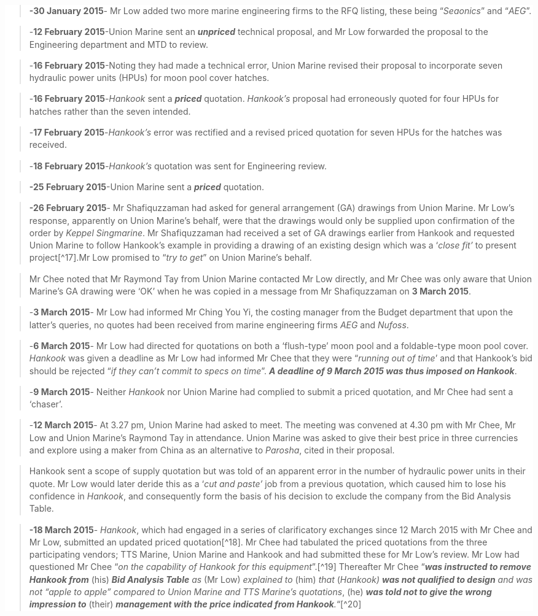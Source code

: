 > **\-30 January 2015**\- Mr Low added two more marine engineering firms to the RFQ listing, these being “_Seaonics_” and “_AEG_”.

> \-**12 February 2015**\-Union Marine sent an **_unpriced_** technical proposal, and Mr Low forwarded the proposal to the Engineering department and MTD to review.

> \-**16 February 2015**\-Noting they had made a technical error, Union Marine revised their proposal to incorporate seven hydraulic power units (HPUs) for moon pool cover hatches.

> \-**16 February 2015**\-_Hankook_ sent a **_priced_** quotation. _Hankook’s_ proposal had erroneously quoted for four HPUs for hatches rather than the seven intended.

> \-**17 February 2015**\-_Hankook’s_ error was rectified and a revised priced quotation for seven HPUs for the hatches was received.

> \-**18 February 2015**\-_Hankook’s_ quotation was sent for Engineering review.

> **\-25 February 2015**\-Union Marine sent a **_priced_** quotation.

> **\-26 February 2015**\- Mr Shafiquzzaman had asked for general arrangement (GA) drawings from Union Marine. Mr Low’s response, apparently on Union Marine’s behalf, were that the drawings would only be supplied upon confirmation of the order by _Keppel Singmarine_. Mr Shafiquzzaman had received a set of GA drawings earlier from Hankook and requested Union Marine to follow Hankook’s example in providing a drawing of an existing design which was a ‘_close fit’_ to present project[^17].Mr Low promised to “_try to get_” on Union Marine’s behalf.

> Mr Chee noted that Mr Raymond Tay from Union Marine contacted Mr Low directly, and Mr Chee was only aware that Union Marine’s GA drawing were ‘OK’ when he was copied in a message from Mr Shafiquzzaman on **3 March 2015**.

> \-**3 March 2015**\- Mr Low had informed Mr Ching You Yi, the costing manager from the Budget department that upon the latter’s queries, no quotes had been received from marine engineering firms _AEG_ and _Nufoss_.

> \-**6 March 2015**\- Mr Low had directed for quotations on both a ‘flush-type’ moon pool and a foldable-type moon pool cover. _Hankook_ was given a deadline as Mr Low had informed Mr Chee that they were “_running out of time_’ and that Hankook’s bid should be rejected “_if they can’t commit to specs on time_”. **_A deadline of 9 March 2015 was thus imposed on Hankook_**.

> \-**9 March 2015**\- Neither _Hankook_ nor Union Marine had complied to submit a priced quotation, and Mr Chee had sent a ‘chaser’.

> \-**12 March 2015**\- At 3.27 pm, Union Marine had asked to meet. The meeting was convened at 4.30 pm with Mr Chee, Mr Low and Union Marine’s Raymond Tay in attendance. Union Marine was asked to give their best price in three currencies and explore using a maker from China as an alternative to _Parosha_, cited in their proposal.

> Hankook sent a scope of supply quotation but was told of an apparent error in the number of hydraulic power units in their quote. Mr Low would later deride this as a ‘_cut and paste’_ job from a previous quotation, which caused him to lose his confidence in _Hankook_, and consequently form the basis of his decision to exclude the company from the Bid Analysis Table.

> **\-18 March 2015**\- _Hankook_, which had engaged in a series of clarificatory exchanges since 12 March 2015 with Mr Chee and Mr Low, submitted an updated priced quotation[^18]. Mr Chee had tabulated the priced quotations from the three participating vendors; TTS Marine, Union Marine and Hankook and had submitted these for Mr Low’s review. Mr Low had questioned Mr Chee “_on the capability of Hankook for this equipment_”.[^19] Thereafter Mr Chee “**_was instructed to remove Hankook from_** (his) **_Bid Analysis Table_** _as_ (Mr Low) _explained to_ (him) _that_ (_Hankook)_ **_was not qualified to design_** _and was not “apple to apple” compared to Union Marine and TTS Marine’s quotations_, (he) **_was told not to give the wrong impression to_** (their) **_management with the price indicated from Hankook_**_._“[^20]
